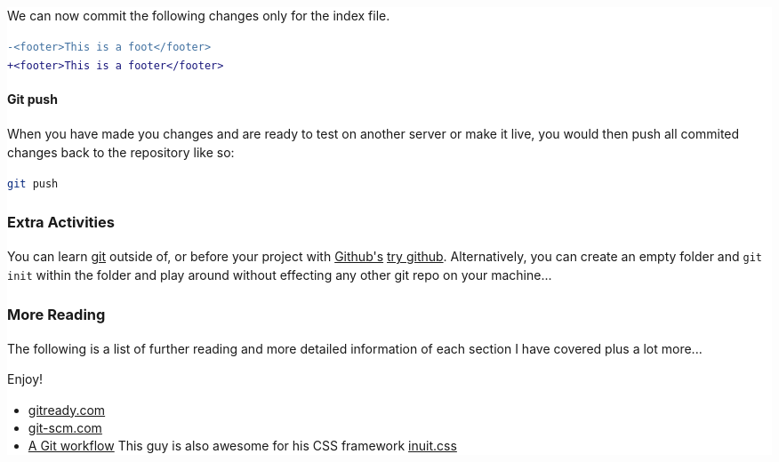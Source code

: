 
We can now commit the following changes only for the index file.

```diff
-<footer>This is a foot</footer>
+<footer>This is a footer</footer>
```

#### Git push

When you have made you changes and are ready to test on another server or make it live, you would then push all commited changes back to the repository like so:

```bash
git push
```

### Extra Activities

You can learn [git][] outside of, or before your project with [Github's][] [try github][]. Alternatively, you can create an empty folder and `git init` within the folder and play around without effecting any other git repo on your machine...

### More Reading

The following is a list of further reading and more detailed information of each section I have covered plus a lot more...

Enjoy!

* [gitready.com](http://gitready.com)
* [git-scm.com](http://gitready.com)
* [A Git workflow](http://csswizardry.com/2012/12/my-git-workflow-for-inuit-css/) This guy is also awesome for his CSS framework [inuit.css](http://inuitcss.com)


[Authentication]: #section:auth
[Usefull Tools]: #section:tools
[Command Line]: #section:cmd-line
[Cloning Repositories]: #section:clone-create-repo
[The Basics]: #section:basics
[Branches]: #section:branches
[Pull]: #section:pull
[Add]: #section:add
[Commit]: #section:commit
[Merge]: #section:merge
[Hunks]: #section:hunks
[Push]: #section:push
[Extra Activity]: #section:extra-activity
[More Reading]: #section:more-reading

[Git]: http://git-scm.com/
[Github.com]: http://github.com
[Github's]: http://github.com
[try github]: http://try.github.io/
[gitready merge]: http://gitready.com/beginner/2009/01/25/branching-and-merging.html
[cheat sheet]: http://cheat.errtheblog.com/s/git
[RubyGems]: http://rubygems.org
[learn]: http://try.github.io/levels/1/challenges/1
[SourceTree]: http://www.sourcetreeapp.com/
[App Store]: https://itunes.apple.com/gb/app/sourcetree-git-hg/id411678673?mt=12
[Jekyll]: https://jekyllrb.com
[hunks]: http://gitready.com/advanced/2009/01/15/piecemeal-staging.html
[Xcode]: https://itunes.apple.com/gb/app/xcode/id497799835?mt=12
[brew]: http://brew.sh/
[psamatt]: http://github.com/psamatt